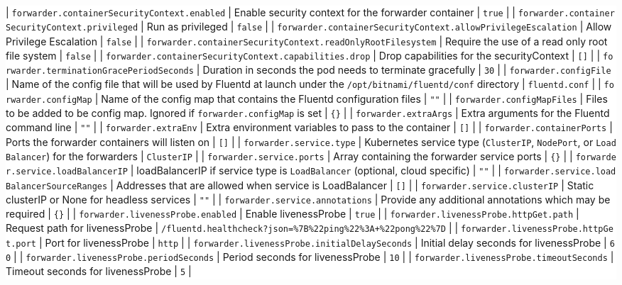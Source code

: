 | `forwarder.containerSecurityContext.enabled`                   | Enable security context for the forwarder container                                                             | `true`                                                     |
| `forwarder.containerSecurityContext.privileged`                | Run as privileged                                                                                               | `false`                                                    |
| `forwarder.containerSecurityContext.allowPrivilegeEscalation`  | Allow Privilege Escalation                                                                                      | `false`                                                    |
| `forwarder.containerSecurityContext.readOnlyRootFilesystem`    | Require the use of a read only root file system                                                                 | `false`                                                    |
| `forwarder.containerSecurityContext.capabilities.drop`         | Drop capabilities for the securityContext                                                                       | `[]`                                                       |
| `forwarder.terminationGracePeriodSeconds`                      | Duration in seconds the pod needs to terminate gracefully                                                       | `30`                                                       |
| `forwarder.configFile`                                         | Name of the config file that will be used by Fluentd at launch under the `/opt/bitnami/fluentd/conf` directory  | `fluentd.conf`                                             |
| `forwarder.configMap`                                          | Name of the config map that contains the Fluentd configuration files                                            | `""`                                                       |
| `forwarder.configMapFiles`                                     | Files to be added to be config map. Ignored if `forwarder.configMap` is set                                     | `{}`                                                       |
| `forwarder.extraArgs`                                          | Extra arguments for the Fluentd command line                                                                    | `""`                                                       |
| `forwarder.extraEnv`                                           | Extra environment variables to pass to the container                                                            | `[]`                                                       |
| `forwarder.containerPorts`                                     | Ports the forwarder containers will listen on                                                                   | `[]`                                                       |
| `forwarder.service.type`                                       | Kubernetes service type (`ClusterIP`, `NodePort`, or `LoadBalancer`) for the forwarders                         | `ClusterIP`                                                |
| `forwarder.service.ports`                                      | Array containing the forwarder service ports                                                                    | `{}`                                                       |
| `forwarder.service.loadBalancerIP`                             | loadBalancerIP if service type is `LoadBalancer` (optional, cloud specific)                                     | `""`                                                       |
| `forwarder.service.loadBalancerSourceRanges`                   | Addresses that are allowed when service is LoadBalancer                                                         | `[]`                                                       |
| `forwarder.service.clusterIP`                                  | Static clusterIP or None for headless services                                                                  | `""`                                                       |
| `forwarder.service.annotations`                                | Provide any additional annotations which may be required                                                        | `{}`                                                       |
| `forwarder.livenessProbe.enabled`                              | Enable livenessProbe                                                                                            | `true`                                                     |
| `forwarder.livenessProbe.httpGet.path`                         | Request path for livenessProbe                                                                                  | `/fluentd.healthcheck?json=%7B%22ping%22%3A+%22pong%22%7D` |
| `forwarder.livenessProbe.httpGet.port`                         | Port for livenessProbe                                                                                          | `http`                                                     |
| `forwarder.livenessProbe.initialDelaySeconds`                  | Initial delay seconds for livenessProbe                                                                         | `60`                                                       |
| `forwarder.livenessProbe.periodSeconds`                        | Period seconds for livenessProbe                                                                                | `10`                                                       |
| `forwarder.livenessProbe.timeoutSeconds`                       | Timeout seconds for livenessProbe                                                                               | `5`                                                        |